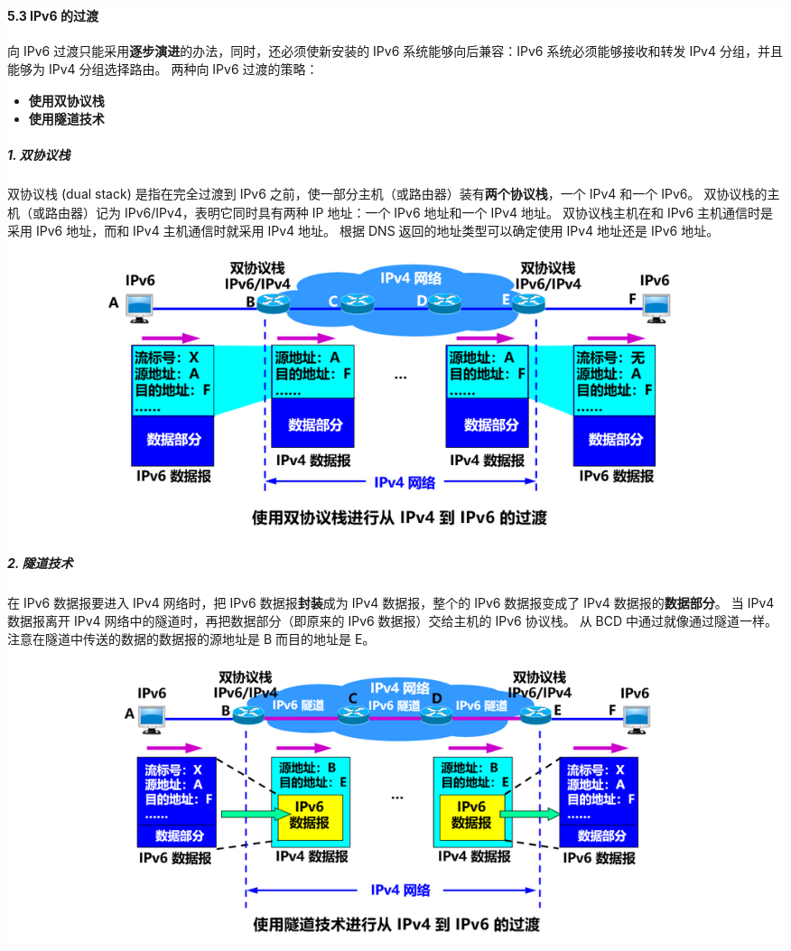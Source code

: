 

#### 5.3 IPv6 的过渡

向 IPv6 过渡只能采用**逐步演进**的办法，同时，还必须使新安装的 IPv6 系统能够向后兼容：IPv6 系统必须能够接收和转发 IPv4 分组，并且能够为 IPv4 分组选择路由。 两种向 IPv6 过渡的策略： 

- **使用双协议栈** 
- **使用隧道技术**



##### 1. 双协议栈

双协议栈 (dual stack) 是指在完全过渡到 IPv6 之前，使一部分主机（或路由器）装有**两个协议栈**，一个 IPv4 和一个 IPv6。 双协议栈的主机（或路由器）记为 IPv6/IPv4，表明它同时具有两种 IP 地址：一个 IPv6 地址和一个 IPv4 地址。 双协议栈主机在和 IPv6 主机通信时是采用 IPv6 地址，而和 IPv4 主机通信时就采用 IPv4 地址。 根据 DNS 返回的地址类型可以确定使用 IPv4 地址还是 IPv6 地址。 

![image-20191219215236599](assets/image-20191219215236599.png)

##### 2. 隧道技术

在 IPv6 数据报要进入 IPv4 网络时，把 IPv6 数据报**封装**成为 IPv4 数据报，整个的 IPv6 数据报变成了 IPv4 数据报的**数据部分**。 当 IPv4 数据报离开 IPv4 网络中的隧道时，再把数据部分（即原来的 IPv6 数据报）交给主机的 IPv6 协议栈。 从 BCD 中通过就像通过隧道一样。注意在隧道中传送的数据的数据报的源地址是 B 而目的地址是 E。

![image-20191219215250126](assets/image-20191219215250126.png)
